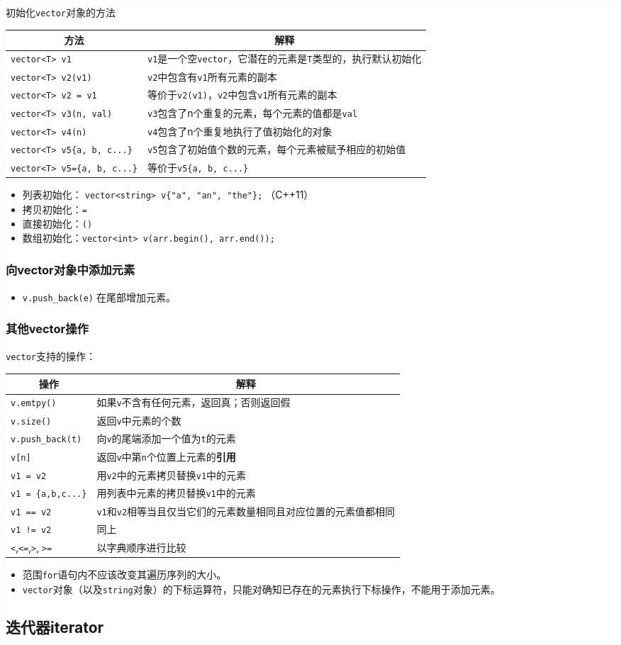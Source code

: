 初始化`vector`对象的方法

| 方法 | 解释 |
|-----|-----|
| `vector<T> v1` | `v1`是一个空`vector`，它潜在的元素是`T`类型的，执行默认初始化 |
| `vector<T> v2(v1)` | `v2`中包含有`v1`所有元素的副本 |
| `vector<T> v2 = v1` | 等价于`v2(v1)`，`v2`中包含`v1`所有元素的副本 |
| `vector<T> v3(n, val)` | `v3`包含了n个重复的元素，每个元素的值都是`val` |
| `vector<T> v4(n)` | `v4`包含了n个重复地执行了值初始化的对象 |
| `vector<T> v5{a, b, c...}` | `v5`包含了初始值个数的元素，每个元素被赋予相应的初始值 |
| `vector<T> v5={a, b, c...}` | 等价于`v5{a, b, c...}` |

- 列表初始化： `vector<string> v{"a", "an", "the"};` （C++11）
- 拷贝初始化：`=`
- 直接初始化：`()`
- 数组初始化：`vector<int> v(arr.begin(), arr.end());`

### 向vector对象中添加元素

- `v.push_back(e)` 在尾部增加元素。
  
### 其他vector操作

`vector`支持的操作：

| 操作 | 解释 |
|-----|-----|
| `v.emtpy()` | 如果`v`不含有任何元素，返回真；否则返回假 |
| `v.size()` |  返回`v`中元素的个数|
| `v.push_back(t)` | 向`v`的尾端添加一个值为`t`的元素 |
| `v[n]` | 返回`v`中第`n`个位置上元素的**引用** |
| `v1 = v2` | 用`v2`中的元素拷贝替换`v1`中的元素  |
| `v1 = {a,b,c...}` | 用列表中元素的拷贝替换`v1`中的元素 |
| `v1 == v2` | `v1`和`v2`相等当且仅当它们的元素数量相同且对应位置的元素值都相同 |
| `v1 != v2` | 同上 |
| `<`,`<=`,`>`, `>=` | 以字典顺序进行比较 |

- 范围`for`语句内不应该改变其遍历序列的大小。
- `vector`对象（以及`string`对象）的下标运算符，只能对确知已存在的元素执行下标操作，不能用于添加元素。

## 迭代器iterator
